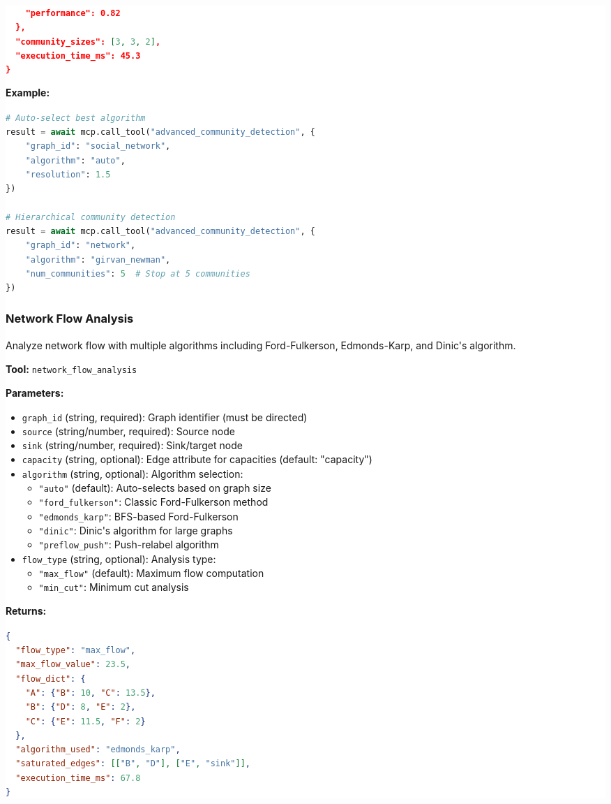 ```json
    "performance": 0.82
  },
  "community_sizes": [3, 3, 2],
  "execution_time_ms": 45.3
}
```

**Example:**
```python
# Auto-select best algorithm
result = await mcp.call_tool("advanced_community_detection", {
    "graph_id": "social_network",
    "algorithm": "auto",
    "resolution": 1.5
})

# Hierarchical community detection
result = await mcp.call_tool("advanced_community_detection", {
    "graph_id": "network",
    "algorithm": "girvan_newman",
    "num_communities": 5  # Stop at 5 communities
})
```

### Network Flow Analysis

Analyze network flow with multiple algorithms including Ford-Fulkerson, Edmonds-Karp, and Dinic's algorithm.

**Tool:** `network_flow_analysis`

**Parameters:**
- `graph_id` (string, required): Graph identifier (must be directed)
- `source` (string/number, required): Source node
- `sink` (string/number, required): Sink/target node
- `capacity` (string, optional): Edge attribute for capacities (default: "capacity")
- `algorithm` (string, optional): Algorithm selection:
  - `"auto"` (default): Auto-selects based on graph size
  - `"ford_fulkerson"`: Classic Ford-Fulkerson method
  - `"edmonds_karp"`: BFS-based Ford-Fulkerson
  - `"dinic"`: Dinic's algorithm for large graphs
  - `"preflow_push"`: Push-relabel algorithm
- `flow_type` (string, optional): Analysis type:
  - `"max_flow"` (default): Maximum flow computation
  - `"min_cut"`: Minimum cut analysis

**Returns:**
```json
{
  "flow_type": "max_flow",
  "max_flow_value": 23.5,
  "flow_dict": {
    "A": {"B": 10, "C": 13.5},
    "B": {"D": 8, "E": 2},
    "C": {"E": 11.5, "F": 2}
  },
  "algorithm_used": "edmonds_karp",
  "saturated_edges": [["B", "D"], ["E", "sink"]],
  "execution_time_ms": 67.8
}
```

